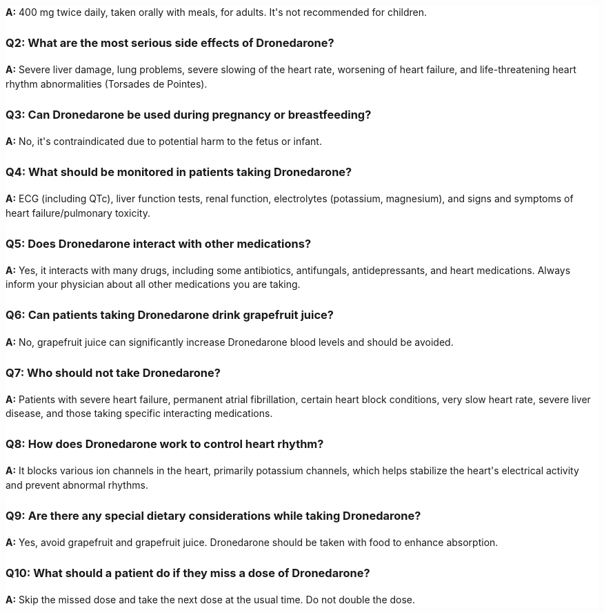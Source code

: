 **A:** 400 mg twice daily, taken orally with meals, for adults. It's not recommended for children.

### **Q2:  What are the most serious side effects of Dronedarone?**

**A:** Severe liver damage, lung problems, severe slowing of the heart rate, worsening of heart failure, and life-threatening heart rhythm abnormalities (Torsades de Pointes).

### **Q3: Can Dronedarone be used during pregnancy or breastfeeding?**

**A:** No, it's contraindicated due to potential harm to the fetus or infant.

### **Q4:  What should be monitored in patients taking Dronedarone?**

**A:** ECG (including QTc), liver function tests, renal function, electrolytes (potassium, magnesium), and signs and symptoms of heart failure/pulmonary toxicity.


### **Q5:  Does Dronedarone interact with other medications?**

**A:**  Yes, it interacts with many drugs, including some antibiotics, antifungals, antidepressants, and heart medications. Always inform your physician about all other medications you are taking.

### **Q6: Can patients taking Dronedarone drink grapefruit juice?**

**A:**  No, grapefruit juice can significantly increase Dronedarone blood levels and should be avoided.


### **Q7: Who should not take Dronedarone?**

**A:** Patients with severe heart failure, permanent atrial fibrillation, certain heart block conditions, very slow heart rate, severe liver disease, and those taking specific interacting medications.

### **Q8: How does Dronedarone work to control heart rhythm?**

**A:** It blocks various ion channels in the heart, primarily potassium channels, which helps stabilize the heart's electrical activity and prevent abnormal rhythms.


### **Q9:  Are there any special dietary considerations while taking Dronedarone?**

**A:** Yes, avoid grapefruit and grapefruit juice.  Dronedarone should be taken with food to enhance absorption.


### **Q10:  What should a patient do if they miss a dose of Dronedarone?**

**A:** Skip the missed dose and take the next dose at the usual time.  Do not double the dose.
